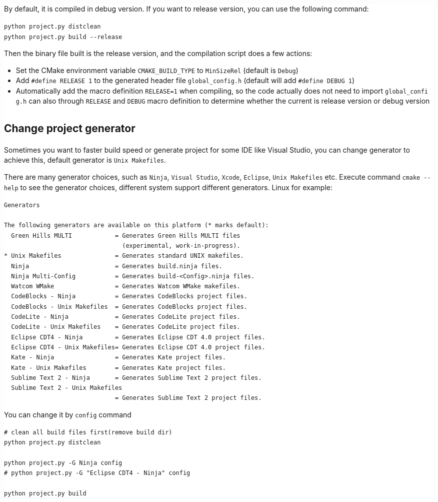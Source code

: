 By default, it is compiled in debug version. If you want to release version, you can use the following command:
```shell
python project.py distclean
python project.py build --release
```

Then the binary file built is the release version, and the compilation script does a few actions:
* Set the CMake environment variable `CMAKE_BUILD_TYPE` to `MinSizeRel` (default is `Debug`)
* Add `#define RELEASE 1` to the generated header file `global_config.h` (default will add `#define DEBUG 1`)
* Automatically add the macro definition `RELEASE=1` when compiling, so the code actually does not need to import `global_config.h` can also through `RELEASE` and `DEBUG` macro definition to determine whether the current is release version or debug version

## Change project generator

Sometimes you want to faster build speed or generate project for some IDE like Visual Studio,
you can change generator to achieve this, default generator is `Unix Makefiles`.

There are many generator choices, such as `Ninja`, `Visual Studio`, `Xcode`, `Eclipse`, `Unix Makefiles` etc.
Execute command `cmake --help` to see the generator choices, different system support different generators.
Linux for example:
```
Generators

The following generators are available on this platform (* marks default):
  Green Hills MULTI            = Generates Green Hills MULTI files
                                 (experimental, work-in-progress).
* Unix Makefiles               = Generates standard UNIX makefiles.
  Ninja                        = Generates build.ninja files.
  Ninja Multi-Config           = Generates build-<Config>.ninja files.
  Watcom WMake                 = Generates Watcom WMake makefiles.
  CodeBlocks - Ninja           = Generates CodeBlocks project files.
  CodeBlocks - Unix Makefiles  = Generates CodeBlocks project files.
  CodeLite - Ninja             = Generates CodeLite project files.
  CodeLite - Unix Makefiles    = Generates CodeLite project files.
  Eclipse CDT4 - Ninja         = Generates Eclipse CDT 4.0 project files.
  Eclipse CDT4 - Unix Makefiles= Generates Eclipse CDT 4.0 project files.
  Kate - Ninja                 = Generates Kate project files.
  Kate - Unix Makefiles        = Generates Kate project files.
  Sublime Text 2 - Ninja       = Generates Sublime Text 2 project files.
  Sublime Text 2 - Unix Makefiles
                               = Generates Sublime Text 2 project files.
```

You can change it by `config` command
```
# clean all build files first(remove build dir)
python project.py distclean

python project.py -G Ninja config
# python project.py -G "Eclipse CDT4 - Ninja" config

python project.py build
```
